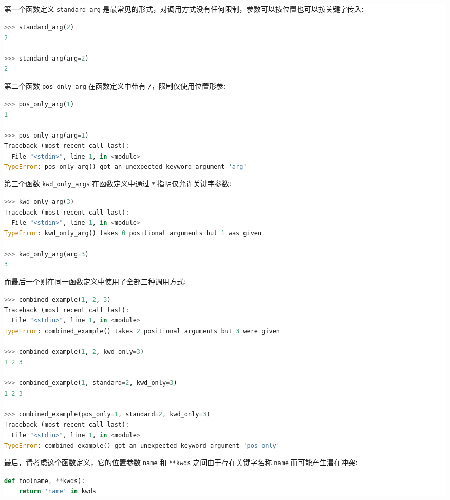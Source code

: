 第一个函数定义 `standard_arg` 是最常见的形式，对调用方式没有任何限制，参数可以按位置也可以按关键字传入:

```python
>>> standard_arg(2)
2

>>> standard_arg(arg=2)
2
```

第二个函数 `pos_only_arg` 在函数定义中带有 `/`，限制仅使用位置形参:

```python
>>> pos_only_arg(1)
1

>>> pos_only_arg(arg=1)
Traceback (most recent call last):
  File "<stdin>", line 1, in <module>
TypeError: pos_only_arg() got an unexpected keyword argument 'arg'
```

第三个函数 `kwd_only_args` 在函数定义中通过 `*` 指明仅允许关键字参数:

```python
>>> kwd_only_arg(3)
Traceback (most recent call last):
  File "<stdin>", line 1, in <module>
TypeError: kwd_only_arg() takes 0 positional arguments but 1 was given

>>> kwd_only_arg(arg=3)
3
```

而最后一个则在同一函数定义中使用了全部三种调用方式:

```python
>>> combined_example(1, 2, 3)
Traceback (most recent call last):
  File "<stdin>", line 1, in <module>
TypeError: combined_example() takes 2 positional arguments but 3 were given

>>> combined_example(1, 2, kwd_only=3)
1 2 3

>>> combined_example(1, standard=2, kwd_only=3)
1 2 3

>>> combined_example(pos_only=1, standard=2, kwd_only=3)
Traceback (most recent call last):
  File "<stdin>", line 1, in <module>
TypeError: combined_example() got an unexpected keyword argument 'pos_only'
```

最后，请考虑这个函数定义，它的位置参数 `name` 和 `**kwds` 之间由于存在关键字名称 `name` 而可能产生潜在冲突:

```python
def foo(name, **kwds):
    return 'name' in kwds
```
